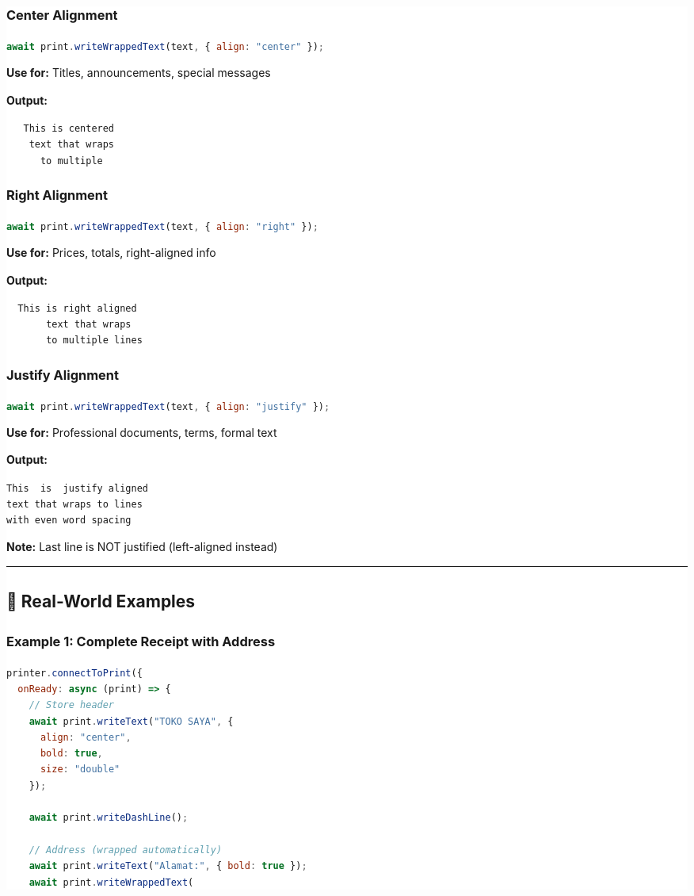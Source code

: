 ### Center Alignment

```javascript
await print.writeWrappedText(text, { align: "center" });
```

**Use for:** Titles, announcements, special messages

**Output:**
```
   This is centered
    text that wraps
      to multiple
```

### Right Alignment

```javascript
await print.writeWrappedText(text, { align: "right" });
```

**Use for:** Prices, totals, right-aligned info

**Output:**
```
  This is right aligned
       text that wraps
       to multiple lines
```

### Justify Alignment

```javascript
await print.writeWrappedText(text, { align: "justify" });
```

**Use for:** Professional documents, terms, formal text

**Output:**
```
This  is  justify aligned
text that wraps to lines
with even word spacing
```

**Note:** Last line is NOT justified (left-aligned instead)

---

## 🎨 Real-World Examples

### Example 1: Complete Receipt with Address

```javascript
printer.connectToPrint({
  onReady: async (print) => {
    // Store header
    await print.writeText("TOKO SAYA", {
      align: "center",
      bold: true,
      size: "double"
    });
    
    await print.writeDashLine();
    
    // Address (wrapped automatically)
    await print.writeText("Alamat:", { bold: true });
    await print.writeWrappedText(
```